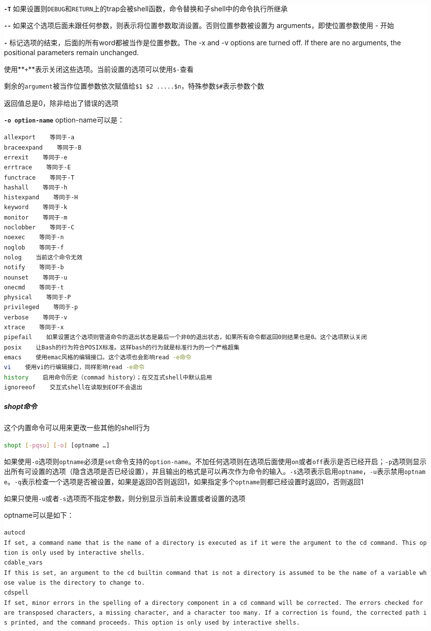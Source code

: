 **`-T`**    如果设置则`DEBUG`和`RETURN`上的trap会被shell函数，命令替换和子shell中的命令执行所继承

**`--`**    如果这个选项后面未跟任何参数，则表示将位置参数取消设置。否则位置参数被设置为 arguments，即使位置参数使用 - 开始

**`-`**    标记选项的结束，后面的所有word都被当作是位置参数。The -x and -v options are turned off. If there are no arguments, the positional parameters remain unchanged.

使用**`+`**表示关闭这些选项。当前设置的选项可以使用`$-`查看

剩余的`argument`被当作位置参数依次赋值给`$1 $2 .....$n`，特殊参数`$#`表示参数个数

返回值总是0，除非给出了错误的选项

**`-o option-name`**   option-name可以是：
```bash
allexport    等同于-a
braceexpand    等同于-B
errexit    等同于-e
errtrace    等同于-E
functrace    等同于-T
hashall    等同于-h
histexpand    等同于-H
keyword    等同于-k
monitor    等同于-m
noclobber    等同于-C
noexec    等同于-n
noglob    等同于-f
nolog    当前这个命令无效
notify    等同于-b
nounset    等同于-u
onecmd    等同于-t
physical    等同于-P
privileged    等同于-p
verbose    等同于-v
xtrace    等同于-x
pipefail    如果设置这个选项则管道命令的退出状态是最后一个非0的退出状态，如果所有命令都返回0则结果也是0。这个选项默认关闭
posix    让Bash的行为符合POSIX标准。这样bash的行为就是标准行为的一个严格超集
emacs    使用emac风格的编辑接口。这个选项也会影响read -e命令
vi    使用vi的行编辑接口，同样影响read -e命令
history    启用命令历史（commad history）；在交互式shell中默认启用
ignoreeof    交互式shell在读取到EOF不会退出
```

##### shopt命令

这个内置命令可以用来更改一些其他的shell行为
```bash
shopt [-pqsu] [-o] [optname …]
```

如果使用`-o`选项则`optname`必须是`set`命令支持的`option-name`。不加任何选项则在选项后面使用`on`或者`off`表示是否已经开启；`-p`选项则显示出所有可设置的选项（隐含选项是否已经设置），并且输出的格式是可以再次作为命令的输入。`-s`选项表示启用`optname`，`-u`表示禁用`optname`。`-q`表示检查一个选项是否被设置，如果是返回0否则返回1，如果指定多个`optname`则都已经设置时返回0，否则返回1

如果只使用`-u`或者`-s`选项而不指定参数，则分别显示当前未设置或者设置的选项

optname可以是如下：
```bash
autocd
If set, a command name that is the name of a directory is executed as if it were the argument to the cd command. This option is only used by interactive shells.
cdable_vars
If this is set, an argument to the cd builtin command that is not a directory is assumed to be the name of a variable whose value is the directory to change to.
cdspell
If set, minor errors in the spelling of a directory component in a cd command will be corrected. The errors checked for are transposed characters, a missing character, and a character too many. If a correction is found, the corrected path is printed, and the command proceeds. This option is only used by interactive shells.
```
